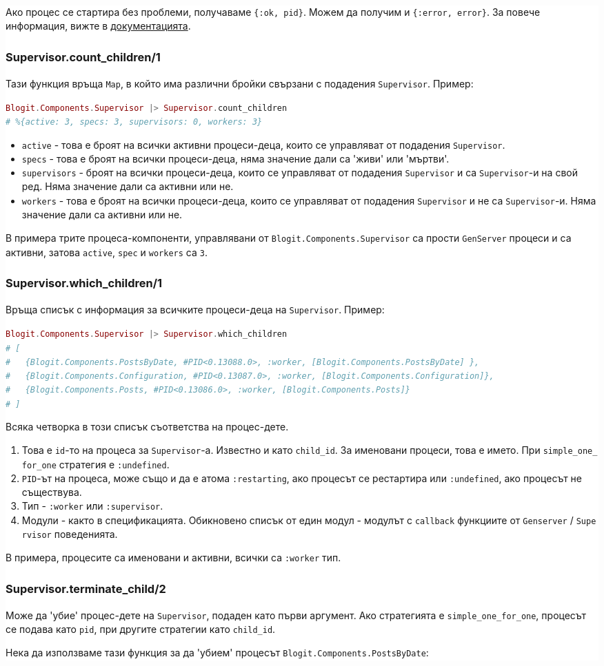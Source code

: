 Ако процес се стартира без проблеми, получаваме `{:ok, pid}`. Можем да получим и `{:error, error}`.
За повече информация, вижте в [документацията](https://hexdocs.pm/elixir/Supervisor.html#start_child/2).

### Supervisor.count_children/1

Тази функция връща `Map`, в който има различни бройки свързани с подадения `Supervisor`.
Пример:

```elixir
Blogit.Components.Supervisor |> Supervisor.count_children
# %{active: 3, specs: 3, supervisors: 0, workers: 3}
```

* `active` - това е броят на всички активни процеси-деца, които се управляват от подадения `Supervisor`.
* `specs` - това е броят на всички процеси-деца, няма значение дали са 'живи' или 'мъртви'.
* `supervisors` - броят на всички процеси-деца, които се управляват от подадения `Supervisor` и са `Supervisor`-и на свой ред. Няма значение дали са активни или не.
* `workers` - това е броят на всички процеси-деца, които се управляват от подадения `Supervisor` и не са `Supervisor`-и. Няма значение дали са активни или не.

В примера трите процеса-компоненти, управлявани от `Blogit.Components.Supervisor` са прости `GenServer` процеси и са активни, затова `active`, `spec` и `workers` са `3`.

### Supervisor.which_children/1

Връща списък с информация за всичките процеси-деца на `Supervisor`. Пример:

```elixir
Blogit.Components.Supervisor |> Supervisor.which_children
# [
#   {Blogit.Components.PostsByDate, #PID<0.13088.0>, :worker, [Blogit.Components.PostsByDate] },
#   {Blogit.Components.Configuration, #PID<0.13087.0>, :worker, [Blogit.Components.Configuration]},
#   {Blogit.Components.Posts, #PID<0.13086.0>, :worker, [Blogit.Components.Posts]}
# ]
```

Всяка четворка в този списък съответства на процес-дете.
1. Това е `id`-то на процеса за `Supervisor`-а. Известно и като `child_id`. За именовани процеси, това е името. При `simple_one_for_one` стратегия е `:undefined`.
2. `PID`-ът на процеса, може също и да е атома `:restarting`, ако процесът се рестартира или `:undefined`, ако процесът не съществува.
3. Тип - `:worker` или `:supervisor`.
4. Модули - както в спецификацията. Обикновено списък от един модул - модулът с `callback` функциите от `Genserver` / `Supervisor` поведенията.

В примера, процесите са именовани и активни, всички са `:worker` тип.

### Supervisor.terminate_child/2

Може да 'убие' процес-дете на `Supervisor`, подаден като първи аргумент.
Ако стратегията е `simple_one_for_one`, процесът се подава като `pid`, при другите стратегии като `child_id`.

Нека да използваме тази функция за да 'убием' процесът `Blogit.Components.PostsByDate`:
